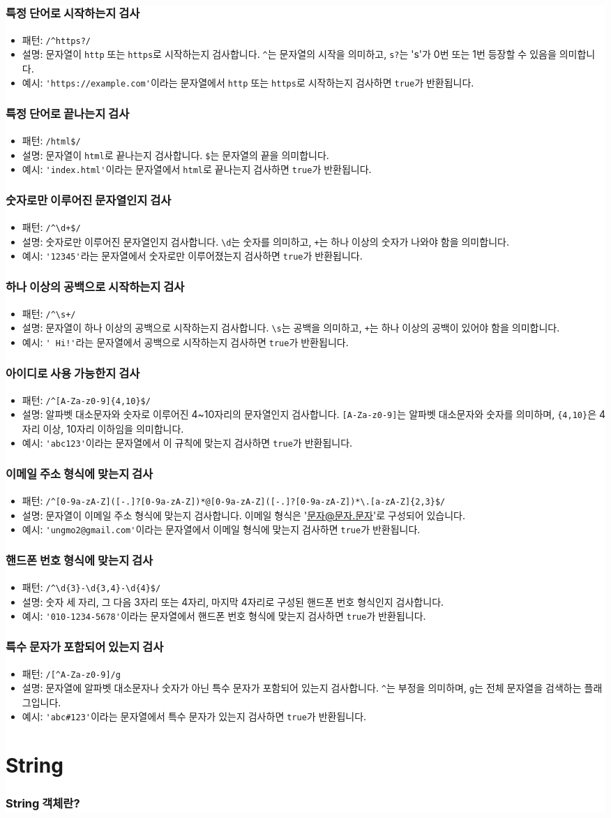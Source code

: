 ### **특정 단어로 시작하는지 검사**

- 패턴: `/^https?/`
- 설명: 문자열이 `http` 또는 `https`로 시작하는지 검사합니다. `^`는 문자열의 시작을 의미하고, `s?`는 's'가 0번 또는 1번 등장할 수 있음을 의미합니다.
- 예시: `'https://example.com'`이라는 문자열에서 `http` 또는 `https`로 시작하는지 검사하면 `true`가 반환됩니다.

### **특정 단어로 끝나는지 검사**

- 패턴: `/html$/`
- 설명: 문자열이 `html`로 끝나는지 검사합니다. `$`는 문자열의 끝을 의미합니다.
- 예시: `'index.html'`이라는 문자열에서 `html`로 끝나는지 검사하면 `true`가 반환됩니다.

### **숫자로만 이루어진 문자열인지 검사**

- 패턴: `/^\d+$/`
- 설명: 숫자로만 이루어진 문자열인지 검사합니다. `\d`는 숫자를 의미하고, `+`는 하나 이상의 숫자가 나와야 함을 의미합니다.
- 예시: `'12345'`라는 문자열에서 숫자로만 이루어졌는지 검사하면 `true`가 반환됩니다.

### **하나 이상의 공백으로 시작하는지 검사**

- 패턴: `/^\s+/`
- 설명: 문자열이 하나 이상의 공백으로 시작하는지 검사합니다. `\s`는 공백을 의미하고, `+`는 하나 이상의 공백이 있어야 함을 의미합니다.
- 예시: `' Hi!'`라는 문자열에서 공백으로 시작하는지 검사하면 `true`가 반환됩니다.

### **아이디로 사용 가능한지 검사**

- 패턴: `/^[A-Za-z0-9]{4,10}$/`
- 설명: 알파벳 대소문자와 숫자로 이루어진 4~10자리의 문자열인지 검사합니다. `[A-Za-z0-9]`는 알파벳 대소문자와 숫자를 의미하며, `{4,10}`은 4자리 이상, 10자리 이하임을 의미합니다.
- 예시: `'abc123'`이라는 문자열에서 이 규칙에 맞는지 검사하면 `true`가 반환됩니다.

### **이메일 주소 형식에 맞는지 검사**

- 패턴: `/^[0-9a-zA-Z]([-.]?[0-9a-zA-Z])*@[0-9a-zA-Z]([-.]?[0-9a-zA-Z])*\.[a-zA-Z]{2,3}$/`
- 설명: 문자열이 이메일 주소 형식에 맞는지 검사합니다. 이메일 형식은 '문자@문자.문자'로 구성되어 있습니다.
- 예시: `'ungmo2@gmail.com'`이라는 문자열에서 이메일 형식에 맞는지 검사하면 `true`가 반환됩니다.

### **핸드폰 번호 형식에 맞는지 검사**

- 패턴: `/^\d{3}-\d{3,4}-\d{4}$/`
- 설명: 숫자 세 자리, 그 다음 3자리 또는 4자리, 마지막 4자리로 구성된 핸드폰 번호 형식인지 검사합니다.
- 예시: `'010-1234-5678'`이라는 문자열에서 핸드폰 번호 형식에 맞는지 검사하면 `true`가 반환됩니다.

### **특수 문자가 포함되어 있는지 검사**

- 패턴: `/[^A-Za-z0-9]/g`
- 설명: 문자열에 알파벳 대소문자나 숫자가 아닌 특수 문자가 포함되어 있는지 검사합니다. `^`는 부정을 의미하며, `g`는 전체 문자열을 검색하는 플래그입니다.
- 예시: `'abc#123'`이라는 문자열에서 특수 문자가 있는지 검사하면 `true`가 반환됩니다.

# String

### **String 객체란?**
